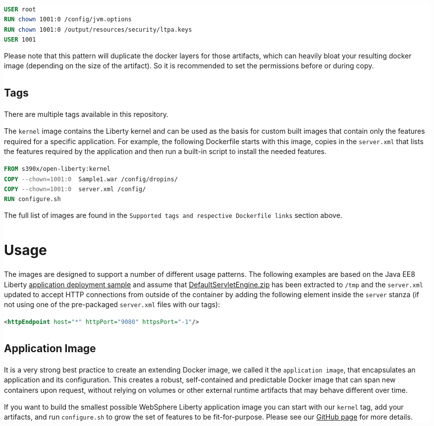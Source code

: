 ```dockerfile
USER root
RUN chown 1001:0 /config/jvm.options
RUN chown 1001:0 /output/resources/security/ltpa.keys
USER 1001
```

Please note that this pattern will duplicate the docker layers for those artifacts, which can heavily bloat your resulting docker image (depending on the size of the artifact). So it is recommended to set the permissions before or during copy.

## Tags

There are multiple tags available in this repository.

The `kernel` image contains the Liberty kernel and can be used as the basis for custom built images that contain only the features required for a specific application. For example, the following Dockerfile starts with this image, copies in the `server.xml` that lists the features required by the application and then run a built-in script to install the needed features.

```dockerfile
FROM s390x/open-liberty:kernel
COPY --chown=1001:0  Sample1.war /config/dropins/
COPY --chown=1001:0  server.xml /config/
RUN configure.sh
```

The full list of images are found in the `Supported tags and respective Dockerfile links` section above.

# Usage

The images are designed to support a number of different usage patterns. The following examples are based on the Java EE8 Liberty [application deployment sample](https://developer.ibm.com/wasdev/docs/article_appdeployment/) and assume that [DefaultServletEngine.zip](https://github.com/WASdev/sample.servlet/releases/download/V1/DefaultServletEngine.zip) has been extracted to `/tmp` and the `server.xml` updated to accept HTTP connections from outside of the container by adding the following element inside the `server` stanza (if not using one of the pre-packaged `server.xml` files with our tags):

```xml
<httpEndpoint host="*" httpPort="9080" httpsPort="-1"/>
```

## Application Image

It is a very strong best practice to create an extending Docker image, we called it the `application image`, that encapsulates an application and its configuration. This creates a robust, self-contained and predictable Docker image that can span new containers upon request, without relying on volumes or other external runtime artifacts that may behave different over time.

If you want to build the smallest possible WebSphere Liberty application image you can start with our `kernel` tag, add your artifacts, and run `configure.sh` to grow the set of features to be fit-for-purpose. Please see our [GitHub page](https://github.com/OpenLiberty/ci.docker#building-an-application-image) for more details.
